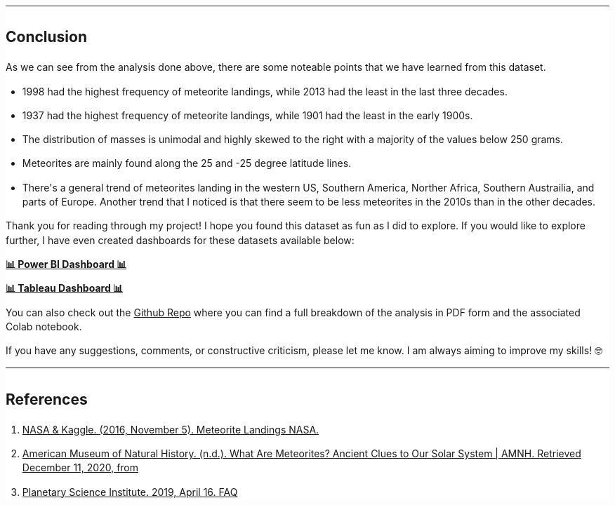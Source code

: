 

<hr> 

## Conclusion

As we can see from the analysis done above, there are some noteable points that we have learned from this dataset.

- 1998 had the highest frequency of meteorite landings, while 2013 had the least in the last three decades.

- 1937 had the highest frequency of meteorite landings, while 1901 had the least in the early 1900s.

- The distribution of masses is unimodal and highly skewed to the right with a majority of the values below 250 grams.

- Meteorites are mainly found along the 25 and -25 degree latitude lines.

- There's a general trend of meteorites landing in the western US, Southern America, Norther Africa, Southern Austrailia, and parts of Europe. Another trend that I noticed is that there seem to be less meteorites in the 2010s than in the other decades.

Thank you for reading through my project! I hope you found this dataset as fun as I did to explore. If you would like to explore further, I have even created dashboards for these datasets available below:

**[ 📊 Power BI Dashboard 📊](URL)**

**[📊 Tableau Dashboard 📊](URL)** 

You can also check out the [Github Repo](https://github.com/jakecupani/meteorite-landings) where you can find a full breakdown of the analysis in PDF form and the associated Colab notebook.

If you have any suggestions, comments, or constructive criticism, please let me know. I am always aiming to improve my skills! 🤓

<hr> 

## References

1. [ NASA & Kaggle. (2016, November 5). Meteorite Landings NASA.](https://www.kaggle.com/nasa/meteorite-landings)

2. [American Museum of Natural History. (n.d.). What Are Meteorites? Ancient Clues to Our Solar System | AMNH. Retrieved December 11, 2020, from](https://www.amnh.org/exhibitions/permanent/meteorites/meteorites/what-is-a-meteorite)

3. [Planetary Science Institute. 2019, April 16. FAQ](https://www.psi.edu/epo/faq/meteor.html)










